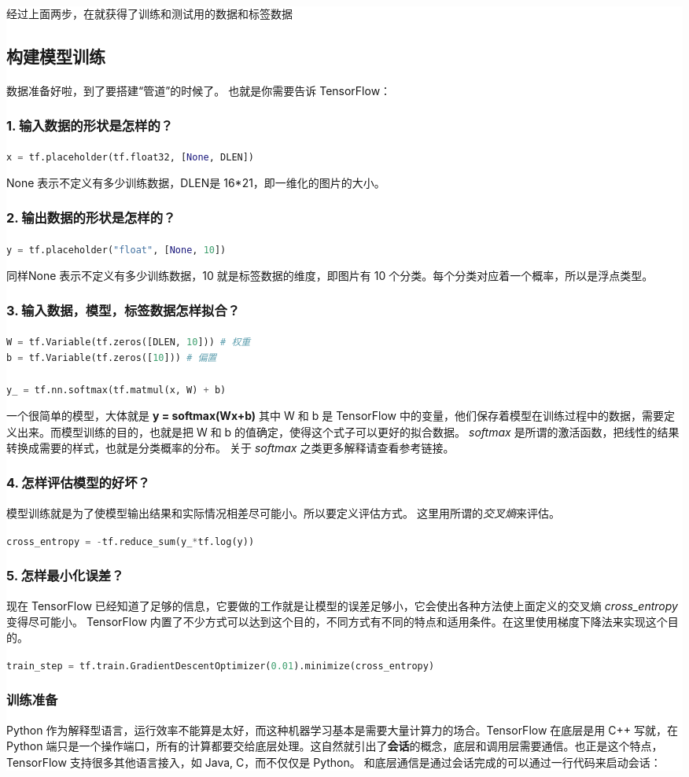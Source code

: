 经过上面两步，在就获得了训练和测试用的数据和标签数据

## 构建模型训练

数据准备好啦，到了要搭建“管道”的时候了。 也就是你需要告诉 TensorFlow：

### 1. 输入数据的形状是怎样的？

```python
x = tf.placeholder(tf.float32, [None, DLEN])
```

None 表示不定义有多少训练数据，DLEN是 16*21，即一维化的图片的大小。

### 2. 输出数据的形状是怎样的？

```python
y = tf.placeholder("float", [None, 10])
```

同样None 表示不定义有多少训练数据，10 就是标签数据的维度，即图片有 10 个分类。每个分类对应着一个概率，所以是浮点类型。

### 3. 输入数据，模型，标签数据怎样拟合？

```python
W = tf.Variable(tf.zeros([DLEN, 10])) # 权重
b = tf.Variable(tf.zeros([10])) # 偏置

y_ = tf.nn.softmax(tf.matmul(x, W) + b)
```

一个很简单的模型，大体就是 **y = softmax(Wx+b)** 其中 W 和 b 是 TensorFlow 中的变量，他们保存着模型在训练过程中的数据，需要定义出来。而模型训练的目的，也就是把 W 和 b 的值确定，使得这个式子可以更好的拟合数据。 *softmax* 是所谓的激活函数，把线性的结果转换成需要的样式，也就是分类概率的分布。 关于 *softmax* 之类更多解释请查看参考链接。

### 4. 怎样评估模型的好坏？

模型训练就是为了使模型输出结果和实际情况相差尽可能小。所以要定义评估方式。 这里用所谓的*交叉熵*来评估。

```python
cross_entropy = -tf.reduce_sum(y_*tf.log(y))
```

### 5. 怎样最小化误差？

现在 TensorFlow 已经知道了足够的信息，它要做的工作就是让模型的误差足够小，它会使出各种方法使上面定义的交叉熵 *cross_entropy* 变得尽可能小。 TensorFlow 内置了不少方式可以达到这个目的，不同方式有不同的特点和适用条件。在这里使用梯度下降法来实现这个目的。

```python
train_step = tf.train.GradientDescentOptimizer(0.01).minimize(cross_entropy)
```

### 训练准备

Python 作为解释型语言，运行效率不能算是太好，而这种机器学习基本是需要大量计算力的场合。TensorFlow 在底层是用 C++ 写就，在 Python 端只是一个操作端口，所有的计算都要交给底层处理。这自然就引出了**会话**的概念，底层和调用层需要通信。也正是这个特点，TensorFlow 支持很多其他语言接入，如 Java, C，而不仅仅是 Python。 和底层通信是通过会话完成的可以通过一行代码来启动会话：
